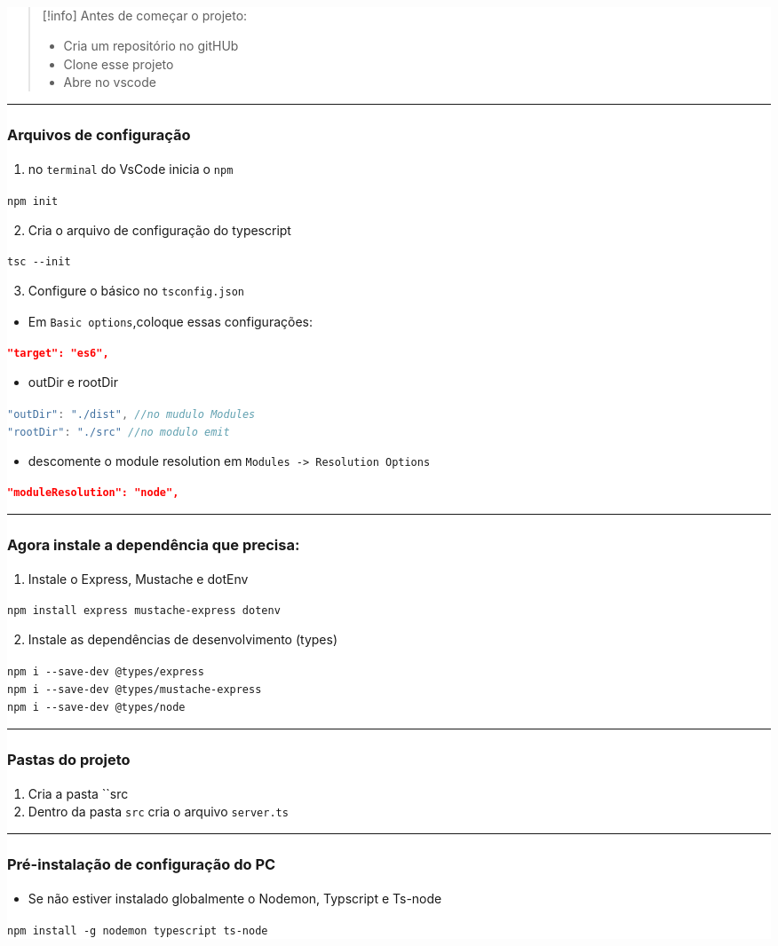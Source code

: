 >[!info]
>Antes de começar o projeto:
>  - Cria um repositório no gitHUb
>  - Clone esse projeto
>  - Abre no vscode

---
### Arquivos de configuração
1. no ``terminal`` do VsCode inicia o ``npm``
```shell
npm init
```
2. Cria o arquivo de configuração do typescript
```shell
tsc --init
```
3. Configure o básico no ``tsconfig.json``
- Em ``Basic options``,coloque essas configurações:
```json
"target": "es6",
```
- outDir e rootDir
```js
"outDir": "./dist", //no mudulo Modules
"rootDir": "./src" //no modulo emit
```
- descomente o module resolution em ``Modules -> Resolution Options``
```json
"moduleResolution": "node",
```
---
### Agora instale a dependência que precisa:
1. Instale o Express, Mustache e dotEnv
```shell
npm install express mustache-express dotenv
```
2. Instale as dependências de desenvolvimento (types)
```shell
npm i --save-dev @types/express
npm i --save-dev @types/mustache-express
npm i --save-dev @types/node
```
---
### Pastas do projeto
1. Cria a pasta ``src
2. Dentro da pasta ``src`` cria o arquivo ``server.ts``

---
### Pré-instalação de configuração do PC
- Se não estiver instalado globalmente o Nodemon, Typscript e  Ts-node
```shell
npm install -g nodemon typescript ts-node
```
